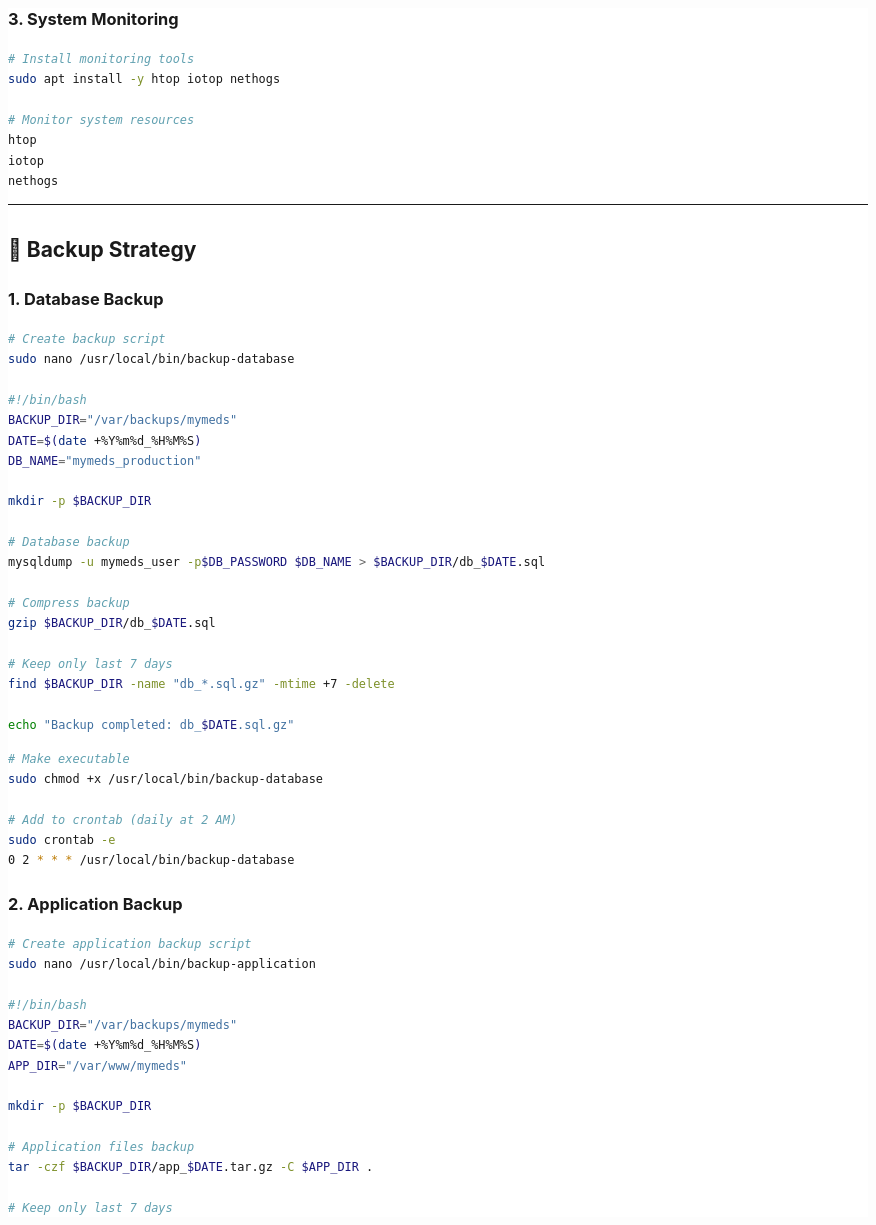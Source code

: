 ### **3. System Monitoring**
```bash
# Install monitoring tools
sudo apt install -y htop iotop nethogs

# Monitor system resources
htop
iotop
nethogs
```

---

## 💾 **Backup Strategy**

### **1. Database Backup**
```bash
# Create backup script
sudo nano /usr/local/bin/backup-database

#!/bin/bash
BACKUP_DIR="/var/backups/mymeds"
DATE=$(date +%Y%m%d_%H%M%S)
DB_NAME="mymeds_production"

mkdir -p $BACKUP_DIR

# Database backup
mysqldump -u mymeds_user -p$DB_PASSWORD $DB_NAME > $BACKUP_DIR/db_$DATE.sql

# Compress backup
gzip $BACKUP_DIR/db_$DATE.sql

# Keep only last 7 days
find $BACKUP_DIR -name "db_*.sql.gz" -mtime +7 -delete

echo "Backup completed: db_$DATE.sql.gz"
```

```bash
# Make executable
sudo chmod +x /usr/local/bin/backup-database

# Add to crontab (daily at 2 AM)
sudo crontab -e
0 2 * * * /usr/local/bin/backup-database
```

### **2. Application Backup**
```bash
# Create application backup script
sudo nano /usr/local/bin/backup-application

#!/bin/bash
BACKUP_DIR="/var/backups/mymeds"
DATE=$(date +%Y%m%d_%H%M%S)
APP_DIR="/var/www/mymeds"

mkdir -p $BACKUP_DIR

# Application files backup
tar -czf $BACKUP_DIR/app_$DATE.tar.gz -C $APP_DIR .

# Keep only last 7 days
```